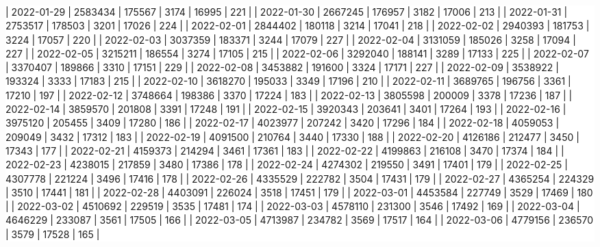 | 2022-01-29 | 2583434 | 175567 | 3174 | 16995 | 221 |
| 2022-01-30 | 2667245 | 176957 | 3182 | 17006 | 213 |
| 2022-01-31 | 2753517 | 178503 | 3201 | 17026 | 224 |
| 2022-02-01 | 2844402 | 180118 | 3214 | 17041 | 218 |
| 2022-02-02 | 2940393 | 181753 | 3224 | 17057 | 220 |
| 2022-02-03 | 3037359 | 183371 | 3244 | 17079 | 227 |
| 2022-02-04 | 3131059 | 185026 | 3258 | 17094 | 227 |
| 2022-02-05 | 3215211 | 186554 | 3274 | 17105 | 215 |
| 2022-02-06 | 3292040 | 188141 | 3289 | 17133 | 225 |
| 2022-02-07 | 3370407 | 189866 | 3310 | 17151 | 229 |
| 2022-02-08 | 3453882 | 191600 | 3324 | 17171 | 227 |
| 2022-02-09 | 3538922 | 193324 | 3333 | 17183 | 215 |
| 2022-02-10 | 3618270 | 195033 | 3349 | 17196 | 210 |
| 2022-02-11 | 3689765 | 196756 | 3361 | 17210 | 197 |
| 2022-02-12 | 3748664 | 198386 | 3370 | 17224 | 183 |
| 2022-02-13 | 3805598 | 200009 | 3378 | 17236 | 187 |
| 2022-02-14 | 3859570 | 201808 | 3391 | 17248 | 191 |
| 2022-02-15 | 3920343 | 203641 | 3401 | 17264 | 193 |
| 2022-02-16 | 3975120 | 205455 | 3409 | 17280 | 186 |
| 2022-02-17 | 4023977 | 207242 | 3420 | 17296 | 184 |
| 2022-02-18 | 4059053 | 209049 | 3432 | 17312 | 183 |
| 2022-02-19 | 4091500 | 210764 | 3440 | 17330 | 188 |
| 2022-02-20 | 4126186 | 212477 | 3450 | 17343 | 177 |
| 2022-02-21 | 4159373 | 214294 | 3461 | 17361 | 183 |
| 2022-02-22 | 4199863 | 216108 | 3470 | 17374 | 184 |
| 2022-02-23 | 4238015 | 217859 | 3480 | 17386 | 178 |
| 2022-02-24 | 4274302 | 219550 | 3491 | 17401 | 179 |
| 2022-02-25 | 4307778 | 221224 | 3496 | 17416 | 178 |
| 2022-02-26 | 4335529 | 222782 | 3504 | 17431 | 179 |
| 2022-02-27 | 4365254 | 224329 | 3510 | 17441 | 181 |
| 2022-02-28 | 4403091 | 226024 | 3518 | 17451 | 179 |
| 2022-03-01 | 4453584 | 227749 | 3529 | 17469 | 180 |
| 2022-03-02 | 4510692 | 229519 | 3535 | 17481 | 174 |
| 2022-03-03 | 4578110 | 231300 | 3546 | 17492 | 169 |
| 2022-03-04 | 4646229 | 233087 | 3561 | 17505 | 166 |
| 2022-03-05 | 4713987 | 234782 | 3569 | 17517 | 164 |
| 2022-03-06 | 4779156 | 236570 | 3579 | 17528 | 165 |